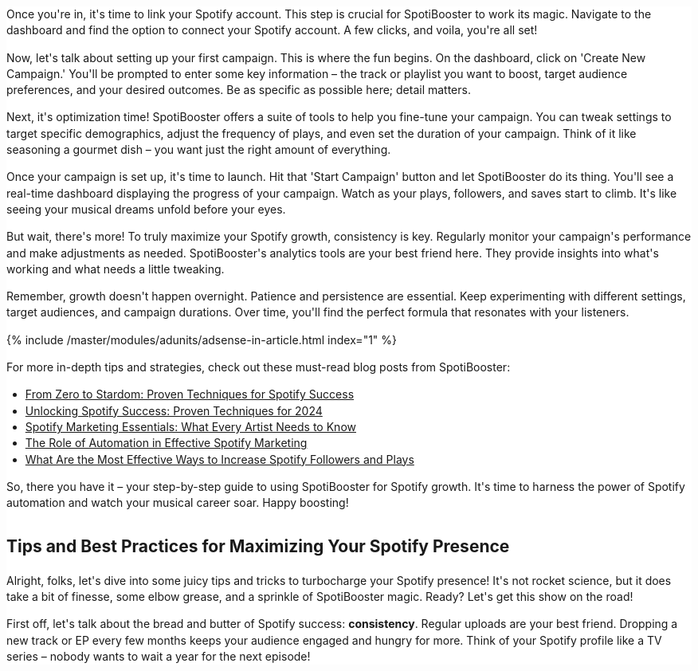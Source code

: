Once you're in, it's time to link your Spotify account. This step is crucial for SpotiBooster to work its magic. Navigate to the dashboard and find the option to connect your Spotify account. A few clicks, and voila, you're all set!

Now, let's talk about setting up your first campaign. This is where the fun begins. On the dashboard, click on 'Create New Campaign.' You'll be prompted to enter some key information – the track or playlist you want to boost, target audience preferences, and your desired outcomes. Be as specific as possible here; detail matters.

Next, it's optimization time! SpotiBooster offers a suite of tools to help you fine-tune your campaign. You can tweak settings to target specific demographics, adjust the frequency of plays, and even set the duration of your campaign. Think of it like seasoning a gourmet dish – you want just the right amount of everything.

Once your campaign is set up, it's time to launch. Hit that 'Start Campaign' button and let SpotiBooster do its thing. You'll see a real-time dashboard displaying the progress of your campaign. Watch as your plays, followers, and saves start to climb. It's like seeing your musical dreams unfold before your eyes.

But wait, there's more! To truly maximize your Spotify growth, consistency is key. Regularly monitor your campaign's performance and make adjustments as needed. SpotiBooster's analytics tools are your best friend here. They provide insights into what's working and what needs a little tweaking.

Remember, growth doesn't happen overnight. Patience and persistence are essential. Keep experimenting with different settings, target audiences, and campaign durations. Over time, you'll find the perfect formula that resonates with your listeners.

{% include /master/modules/adunits/adsense-in-article.html index="1" %}

For more in-depth tips and strategies, check out these must-read blog posts from SpotiBooster:
- [From Zero to Stardom: Proven Techniques for Spotify Success](https://spotibooster.com/blog/from-zero-to-stardom-proven-techniques-for-spotify-success)
- [Unlocking Spotify Success: Proven Techniques for 2024](https://spotibooster.com/blog/unlocking-spotify-success-proven-techniques-for-2024)
- [Spotify Marketing Essentials: What Every Artist Needs to Know](https://spotibooster.com/blog/spotify-marketing-essentials-what-every-artist-needs-to-know)
- [The Role of Automation in Effective Spotify Marketing](https://spotibooster.com/blog/the-role-of-automation-in-effective-spotify-marketing)
- [What Are the Most Effective Ways to Increase Spotify Followers and Plays](https://spotibooster.com/blog/what-are-the-most-effective-ways-to-increase-spotify-followers-and-plays)

So, there you have it – your step-by-step guide to using SpotiBooster for Spotify growth. It's time to harness the power of Spotify automation and watch your musical career soar. Happy boosting!

## Tips and Best Practices for Maximizing Your Spotify Presence

Alright, folks, let's dive into some juicy tips and tricks to turbocharge your Spotify presence! It's not rocket science, but it does take a bit of finesse, some elbow grease, and a sprinkle of SpotiBooster magic. Ready? Let's get this show on the road!

First off, let's talk about the bread and butter of Spotify success: **consistency**. Regular uploads are your best friend. Dropping a new track or EP every few months keeps your audience engaged and hungry for more. Think of your Spotify profile like a TV series – nobody wants to wait a year for the next episode!
